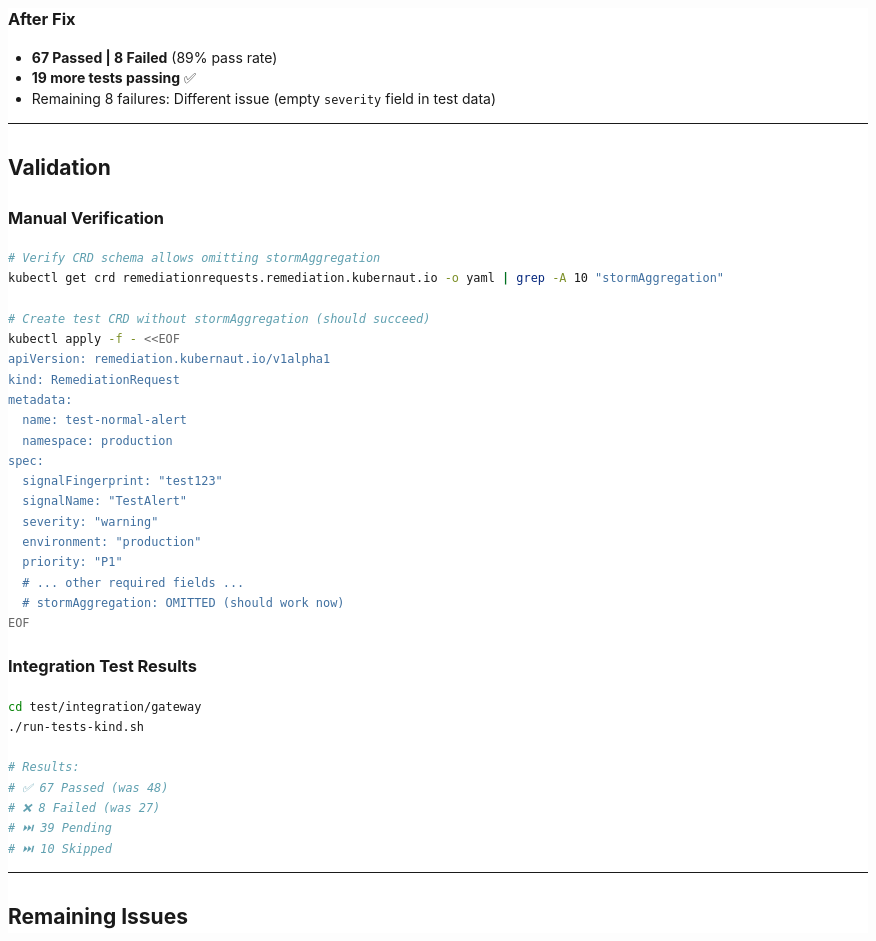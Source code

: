 ### After Fix
- **67 Passed | 8 Failed** (89% pass rate)
- **19 more tests passing** ✅
- Remaining 8 failures: Different issue (empty `severity` field in test data)

---

## Validation

### Manual Verification

```bash
# Verify CRD schema allows omitting stormAggregation
kubectl get crd remediationrequests.remediation.kubernaut.io -o yaml | grep -A 10 "stormAggregation"

# Create test CRD without stormAggregation (should succeed)
kubectl apply -f - <<EOF
apiVersion: remediation.kubernaut.io/v1alpha1
kind: RemediationRequest
metadata:
  name: test-normal-alert
  namespace: production
spec:
  signalFingerprint: "test123"
  signalName: "TestAlert"
  severity: "warning"
  environment: "production"
  priority: "P1"
  # ... other required fields ...
  # stormAggregation: OMITTED (should work now)
EOF
```

### Integration Test Results

```bash
cd test/integration/gateway
./run-tests-kind.sh

# Results:
# ✅ 67 Passed (was 48)
# ❌ 8 Failed (was 27)
# ⏭️ 39 Pending
# ⏭️ 10 Skipped
```

---

## Remaining Issues

